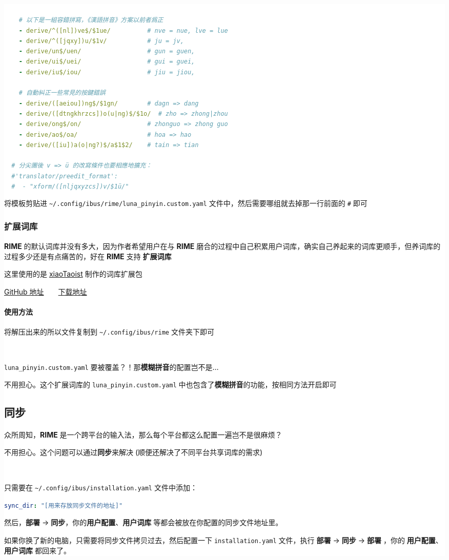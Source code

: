 ```yaml

    # 以下是一組容錯拼寫，《漢語拼音》方案以前者爲正
    - derive/^([nl])ve$/$1ue/          # nve = nue, lve = lue
    - derive/^([jqxy])u/$1v/           # ju = jv,
    - derive/un$/uen/                  # gun = guen,
    - derive/ui$/uei/                  # gui = guei,
    - derive/iu$/iou/                  # jiu = jiou,

    # 自動糾正一些常見的按鍵錯誤
    - derive/([aeiou])ng$/$1gn/        # dagn => dang 
    - derive/([dtngkhrzcs])o(u|ng)$/$1o/  # zho => zhong|zhou
    - derive/ong$/on/                  # zhonguo => zhong guo
    - derive/ao$/oa/                   # hoa => hao
    - derive/([iu])a(o|ng?)$/a$1$2/    # tain => tian

  # 分尖團後 v => ü 的改寫條件也要相應地擴充：
  #'translator/preedit_format':
  #  - "xform/([nljqxyzcs])v/$1ü/"
```

将模板剪贴进 `~/.config/ibus/rime/luna_pinyin.custom.yaml` 文件中，然后需要哪组就去掉那一行前面的 `#` 即可

### 扩展词库

**RIME** 的默认词库并没有多大，因为作者希望用户在与 **RIME** 磨合的过程中自己积累用户词库，确实自己养起来的词库更顺手，但养词库的过程多少还是有点痛苦的，好在 **RIME** 支持 **扩展词库**

这里使用的是 [xiaoTaoist](https://github.com/xiaoTaoist) 制作的词库扩展包

[GitHub 地址](https://github.com/xiaoTaoist/rime-dict)&emsp;&emsp;[下载地址](https://github.com/Mogeko/blog-commits/releases/download/031/rime-dict.zip)

#### 使用方法

将解压出来的所以文件复制到 `~/.config/ibus/rime` 文件夹下即可

<br>

`luna_pinyin.custom.yaml` 要被覆盖？！那**模糊拼音**的配置岂不是…

不用担心。这个扩展词库的 `luna_pinyin.custom.yaml` 中也包含了**模糊拼音**的功能，按相同方法开启即可

## 同步

众所周知，**RIME** 是一个跨平台的输入法，那么每个平台都这么配置一遍岂不是很麻烦？

不用担心。这个问题可以通过**同步**来解决 (顺便还解决了不同平台共享词库的需求)

<br>

只需要在 `~/.config/ibus/installation.yaml` 文件中添加：

```yaml
sync_dir: "[用来存放同步文件的地址]"
```

然后，**部署** -> **同步**，你的**用户配置**、**用户词库** 等都会被放在你配置的同步文件地址里。

如果你换了新的电脑，只需要将同步文件拷贝过去，然后配置一下 `installation.yaml` 文件，执行 **部署** -> **同步** -> **部署** ，你的 **用户配置**、**用户词库** 都回来了。
